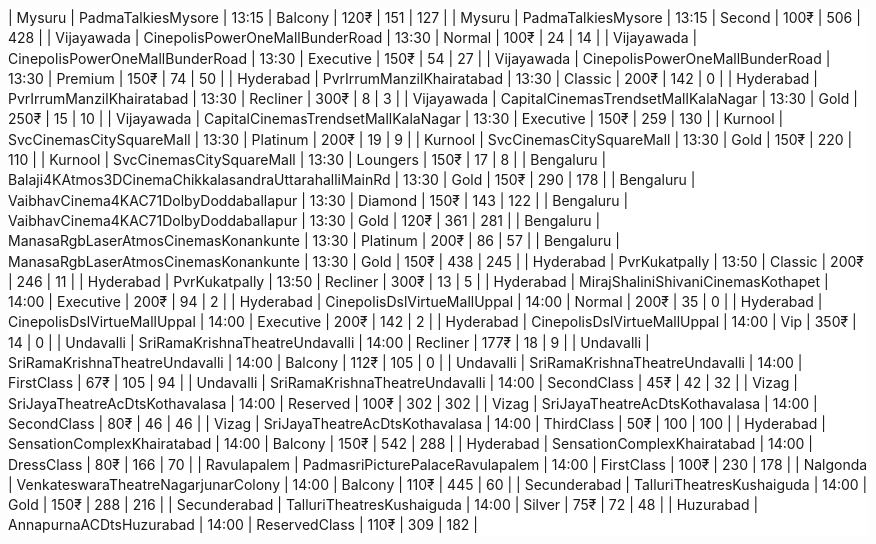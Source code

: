 | Mysuru          | PadmaTalkiesMysore                                   | 13:15 | Balcony          |  120₹ |      151 |    127 |
| Mysuru          | PadmaTalkiesMysore                                   | 13:15 | Second           |  100₹ |      506 |    428 |
| Vijayawada      | CinepolisPowerOneMallBunderRoad                      | 13:30 | Normal           |  100₹ |       24 |     14 |
| Vijayawada      | CinepolisPowerOneMallBunderRoad                      | 13:30 | Executive        |  150₹ |       54 |     27 |
| Vijayawada      | CinepolisPowerOneMallBunderRoad                      | 13:30 | Premium          |  150₹ |       74 |     50 |
| Hyderabad       | PvrIrrumManzilKhairatabad                            | 13:30 | Classic          |  200₹ |      142 |      0 |
| Hyderabad       | PvrIrrumManzilKhairatabad                            | 13:30 | Recliner         |  300₹ |        8 |      3 |
| Vijayawada      | CapitalCinemasTrendsetMallKalaNagar                  | 13:30 | Gold             |  250₹ |       15 |     10 |
| Vijayawada      | CapitalCinemasTrendsetMallKalaNagar                  | 13:30 | Executive        |  150₹ |      259 |    130 |
| Kurnool         | SvcCinemasCitySquareMall                             | 13:30 | Platinum         |  200₹ |       19 |      9 |
| Kurnool         | SvcCinemasCitySquareMall                             | 13:30 | Gold             |  150₹ |      220 |    110 |
| Kurnool         | SvcCinemasCitySquareMall                             | 13:30 | Loungers         |  150₹ |       17 |      8 |
| Bengaluru       | Balaji4KAtmos3DCinemaChikkalasandraUttarahalliMainRd | 13:30 | Gold             |  150₹ |      290 |    178 |
| Bengaluru       | VaibhavCinema4KAC71DolbyDoddaballapur                | 13:30 | Diamond          |  150₹ |      143 |    122 |
| Bengaluru       | VaibhavCinema4KAC71DolbyDoddaballapur                | 13:30 | Gold             |  120₹ |      361 |    281 |
| Bengaluru       | ManasaRgbLaserAtmosCinemasKonankunte                 | 13:30 | Platinum         |  200₹ |       86 |     57 |
| Bengaluru       | ManasaRgbLaserAtmosCinemasKonankunte                 | 13:30 | Gold             |  150₹ |      438 |    245 |
| Hyderabad       | PvrKukatpally                                        | 13:50 | Classic          |  200₹ |      246 |     11 |
| Hyderabad       | PvrKukatpally                                        | 13:50 | Recliner         |  300₹ |       13 |      5 |
| Hyderabad       | MirajShaliniShivaniCinemasKothapet                   | 14:00 | Executive        |  200₹ |       94 |      2 |
| Hyderabad       | CinepolisDslVirtueMallUppal                          | 14:00 | Normal           |  200₹ |       35 |      0 |
| Hyderabad       | CinepolisDslVirtueMallUppal                          | 14:00 | Executive        |  200₹ |      142 |      2 |
| Hyderabad       | CinepolisDslVirtueMallUppal                          | 14:00 | Vip              |  350₹ |       14 |      0 |
| Undavalli       | SriRamaKrishnaTheatreUndavalli                       | 14:00 | Recliner         |  177₹ |       18 |      9 |
| Undavalli       | SriRamaKrishnaTheatreUndavalli                       | 14:00 | Balcony          |  112₹ |      105 |      0 |
| Undavalli       | SriRamaKrishnaTheatreUndavalli                       | 14:00 | FirstClass       |   67₹ |      105 |     94 |
| Undavalli       | SriRamaKrishnaTheatreUndavalli                       | 14:00 | SecondClass      |   45₹ |       42 |     32 |
| Vizag           | SriJayaTheatreAcDtsKothavalasa                       | 14:00 | Reserved         |  100₹ |      302 |    302 |
| Vizag           | SriJayaTheatreAcDtsKothavalasa                       | 14:00 | SecondClass      |   80₹ |       46 |     46 |
| Vizag           | SriJayaTheatreAcDtsKothavalasa                       | 14:00 | ThirdClass       |   50₹ |      100 |    100 |
| Hyderabad       | SensationComplexKhairatabad                          | 14:00 | Balcony          |  150₹ |      542 |    288 |
| Hyderabad       | SensationComplexKhairatabad                          | 14:00 | DressClass       |   80₹ |      166 |     70 |
| Ravulapalem     | PadmasriPicturePalaceRavulapalem                     | 14:00 | FirstClass       |  100₹ |      230 |    178 |
| Nalgonda        | VenkateswaraTheatreNagarjunarColony                  | 14:00 | Balcony          |  110₹ |      445 |     60 |
| Secunderabad    | TalluriTheatresKushaiguda                            | 14:00 | Gold             |  150₹ |      288 |    216 |
| Secunderabad    | TalluriTheatresKushaiguda                            | 14:00 | Silver           |   75₹ |       72 |     48 |
| Huzurabad       | AnnapurnaACDtsHuzurabad                              | 14:00 | ReservedClass    |  110₹ |      309 |    182 |